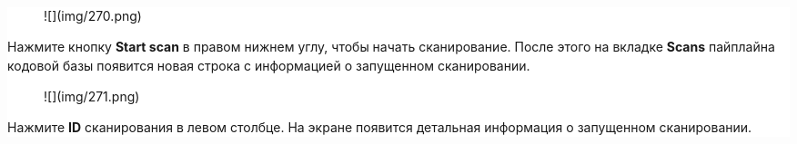 <figure markdown>![](img/270.png)</figure>
  
Нажмите кнопку **Start scan** в правом нижнем углу, чтобы начать сканирование. После этого на вкладке **Scans** пайплайна кодовой базы появится новая строка с информацией о запущенном сканировании.

<figure markdown>![](img/271.png)</figure>
 
Нажмите **ID** сканирования в левом столбце. На экране появится детальная информация о запущенном сканировании.
